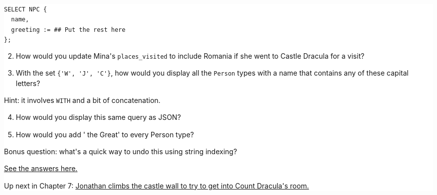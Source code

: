 ```
SELECT NPC {
  name,
  greeting := ## Put the rest here
};
```

2. How would you update Mina's `places_visited` to include Romania if she went to Castle Dracula for a visit?

3. With the set `{'W', 'J', 'C'}`, how would you display all the `Person` types with a name that contains any of these capital letters?

Hint: it involves `WITH` and a bit of concatenation.

4. How would you display this same query as JSON?

5. How would you add ' the Great' to every Person type?

Bonus question: what's a quick way to undo this using string indexing?

[See the answers here.](answers.md)

Up next in Chapter 7: [Jonathan climbs the castle wall to try to get into Count Dracula's room.](../chapter7/index.md)
